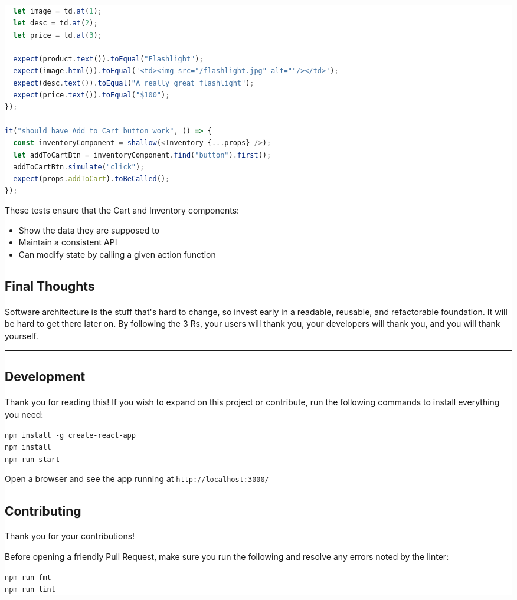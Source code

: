```javascript
  let image = td.at(1);
  let desc = td.at(2);
  let price = td.at(3);

  expect(product.text()).toEqual("Flashlight");
  expect(image.html()).toEqual('<td><img src="/flashlight.jpg" alt=""/></td>');
  expect(desc.text()).toEqual("A really great flashlight");
  expect(price.text()).toEqual("$100");
});

it("should have Add to Cart button work", () => {
  const inventoryComponent = shallow(<Inventory {...props} />);
  let addToCartBtn = inventoryComponent.find("button").first();
  addToCartBtn.simulate("click");
  expect(props.addToCart).toBeCalled();
});
```

These tests ensure that the Cart and Inventory components:

- Show the data they are supposed to
- Maintain a consistent API
- Can modify state by calling a given action function

## Final Thoughts

Software architecture is the stuff that's hard to change, so invest early in a readable, reusable, and refactorable foundation. It will be hard to get there later on. By following the 3 Rs, your users will thank you, your developers will thank you, and you will thank yourself.

---

## Development

Thank you for reading this! If you wish to expand on this project or contribute, run the following commands to install everything you need:

```
npm install -g create-react-app
npm install
npm run start
```

Open a browser and see the app running at `http://localhost:3000/`

## Contributing

Thank you for your contributions!

Before opening a friendly Pull Request, make sure you run the following and resolve any errors noted by the linter:

```
npm run fmt
npm run lint
```
